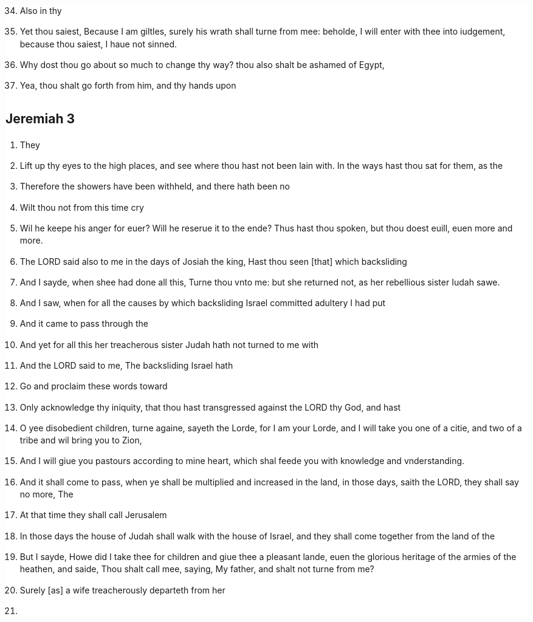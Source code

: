 34. Also in thy 

35. Yet thou saiest, Because I am giltles, surely his wrath shall turne from mee: beholde, I will enter with thee into iudgement, because thou saiest, I haue not sinned.

36. Why dost thou go about so much to change thy way? thou also shalt be ashamed of Egypt, 

37. Yea, thou shalt go forth from him, and thy hands upon 

## Jeremiah 3

1. They 

2. Lift up thy eyes to the high places, and see where thou hast not been lain with. In the ways hast thou sat for them, as the 

3. Therefore the showers have been withheld, and there hath been no 

4. Wilt thou not from this time cry 

5. Wil he keepe his anger for euer? Will he reserue it to the ende? Thus hast thou spoken, but thou doest euill, euen more and more.

6. The LORD said also to me in the days of Josiah the king, Hast thou seen [that] which backsliding 

7. And I sayde, when shee had done all this, Turne thou vnto me: but she returned not, as her rebellious sister Iudah sawe.

8. And I saw, when for all the causes by which backsliding Israel committed adultery I had put 

9. And it came to pass through the 

10. And yet for all this her treacherous sister Judah hath not turned to me with 

11. And the LORD said to me, The backsliding Israel hath 

12. Go and proclaim these words toward 

13. Only acknowledge thy iniquity, that thou hast transgressed against the LORD thy God, and hast 

14. O yee disobedient children, turne againe, sayeth the Lorde, for I am your Lorde, and I will take you one of a citie, and two of a tribe and wil bring you to Zion,

15. And I will giue you pastours according to mine heart, which shal feede you with knowledge and vnderstanding.

16. And it shall come to pass, when ye shall be multiplied and increased in the land, in those days, saith the LORD, they shall say no more, The 

17. At that time they shall call Jerusalem 

18. In those days the house of Judah shall walk with the house of Israel, and they shall come together from the land of the 

19. But I sayde, Howe did I take thee for children and giue thee a pleasant lande, euen the glorious heritage of the armies of the heathen, and saide, Thou shalt call mee, saying, My father, and shalt not turne from me?

20. Surely [as] a wife treacherously departeth from her 

21. 
          